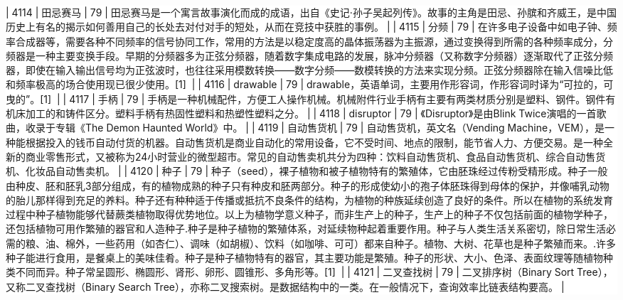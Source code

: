 | 4114 | 田忌赛马           | 79   | 田忌赛马是一个寓言故事演化而成的成语，出自《史记·孙子吴起列传》。故事的主角是田忌、孙膑和齐威王，是中国历史上有名的揭示如何善用自己的长处去对付对手的短处，从而在竞技中获胜的事例。                                                                                                                                                                                                                                                                                                                                                                                                                                                                                                                                                                                                                                        |
| 4115 | 分频             | 79   | 在许多电子设备中如电子钟、频率合成器等，需要各种不同频率的信号协同工作，常用的方法是以稳定度高的晶体振荡器为主振源，通过变换得到所需的各种频率成分，分频器是一种主要变换手段。早期的分频器多为正弦分频器，随着数字集成电路的发展，脉冲分频器（又称数字分频器）逐渐取代了正弦分频器，即使在输入输出信号均为正弦波时，也往往采用模数转换——数字分频——数模转换的方法来实现分频。正弦分频器除在输入信噪比低和频率极高的场合使用现已很少使用。[1]                                                                                                                                                                                                                                                                                                                                                                                                                                                                                                         |
| 4116 | drawable       | 79   | drawable，英语单词，主要用作形容词，作形容词时译为“可拉的，可曳的”。[1]                                                                                                                                                                                                                                                                                                                                                                                                                                                                                                                                                                                                                                                                                        |
| 4117 | 手柄             | 79   | 手柄是一种机械配件，方便工人操作机械。机械附件行业手柄有主要有两类材质分别是塑料、钢件。钢件有机床加工的和铸件区分。塑料手柄有热固性塑料和热塑性塑料之分。                                                                                                                                                                                                                                                                                                                                                                                                                                                                                                                                                                                                                                                     |
| 4118 | disruptor      | 79   | 《Disruptor》是由Blink Twice演唱的一首歌曲，收录于专辑《The Demon Haunted World》中。                                                                                                                                                                                                                                                                                                                                                                                                                                                                                                                                                                                                                                                                  |
| 4119 | 自动售货机          | 79   | 自动售货机，英文名（Vending Machine，VEM），是一种能根据投入的钱币自动付货的机器。自动售货机是商业自动化的常用设备，它不受时间、地点的限制，能节省人力、方便交易。是一种全新的商业零售形式，又被称为24小时营业的微型超市。常见的自动售卖机共分为四种：饮料自动售货机、食品自动售货机、综合自动售货机、化妆品自动售卖机。                                                                                                                                                                                                                                                                                                                                                                                                                                                                                                                                                            |
| 4120 | 种子             | 79   | 种子（seed），裸子植物和被子植物特有的繁殖体，它由胚珠经过传粉受精形成。种子一般由种皮、胚和胚乳3部分组成，有的植物成熟的种子只有种皮和胚两部分。种子的形成使幼小的孢子体胚珠得到母体的保护，并像哺乳动物的胎儿那样得到充足的养料。种子还有种种适于传播或抵抗不良条件的结构，为植物的种族延续创造了良好的条件。所以在植物的系统发育过程中种子植物能够代替蕨类植物取得优势地位。以上为植物学意义种子，而非生产上的种子，生产上的种子不仅包括前面的植物学种子，还包括植物可用作繁殖的器官和人造种子.种子是种子植物的繁殖体系，对延续物种起着重要作用。种子与人类生活关系密切，除日常生活必需的粮、油、棉外，一些药用（如杏仁）、调味（如胡椒）、饮料（如咖啡、可可）都来自种子。植物、大树、花草也是种子繁殖而来。.许多种子能进行食用，是餐桌上的美味佳肴。种子是种子植物特有的器官，其主要功能是繁殖。种子的形状、大小、色泽、表面纹理等随植物种类不同而异。种子常呈圆形、椭圆形、肾形、卵形、圆锥形、多角形等。[1]                                                                                                                                                                                                                                                                    |
| 4121 | 二叉查找树          | 79   | 二叉排序树（Binary Sort Tree），又称二叉查找树（Binary Search Tree），亦称二叉搜索树。是数据结构中的一类。在一般情况下，查询效率比链表结构要高。                                                                                                                                                                                                                                                                                                                                                                                                                                                                                                                                                                                                                                         |